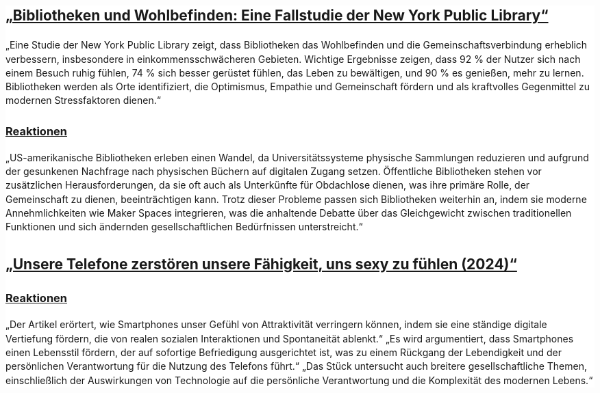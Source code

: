 ## [„Bibliotheken und Wohlbefinden: Eine Fallstudie der New York Public Library“](https://lithub.com/its-official-research-has-found-that-libraries-make-everything-better/)

„Eine Studie der New York Public Library zeigt, dass Bibliotheken das Wohlbefinden und die Gemeinschaftsverbindung erheblich verbessern, insbesondere in einkommensschwächeren Gebieten. Wichtige Ergebnisse zeigen, dass 92 % der Nutzer sich nach einem Besuch ruhig fühlen, 74 % sich besser gerüstet fühlen, das Leben zu bewältigen, und 90 % es genießen, mehr zu lernen. Bibliotheken werden als Orte identifiziert, die Optimismus, Empathie und Gemeinschaft fördern und als kraftvolles Gegenmittel zu modernen Stressfaktoren dienen.“

### [Reaktionen](https://news.ycombinator.com/item?id=42860240)

„US-amerikanische Bibliotheken erleben einen Wandel, da Universitätssysteme physische Sammlungen reduzieren und aufgrund der gesunkenen Nachfrage nach physischen Büchern auf digitalen Zugang setzen. Öffentliche Bibliotheken stehen vor zusätzlichen Herausforderungen, da sie oft auch als Unterkünfte für Obdachlose dienen, was ihre primäre Rolle, der Gemeinschaft zu dienen, beeinträchtigen kann. Trotz dieser Probleme passen sich Bibliotheken weiterhin an, indem sie moderne Annehmlichkeiten wie Maker Spaces integrieren, was die anhaltende Debatte über das Gleichgewicht zwischen traditionellen Funktionen und sich ändernden gesellschaftlichen Bedürfnissen unterstreicht.“

## [„Unsere Telefone zerstören unsere Fähigkeit, uns sexy zu fühlen (2024)“](https://catherineshannon.substack.com/p/your-phone-is-why-you-dont-feel-sexy)

### [Reaktionen](https://news.ycombinator.com/item?id=42864595)

„Der Artikel erörtert, wie Smartphones unser Gefühl von Attraktivität verringern können, indem sie eine ständige digitale Vertiefung fördern, die von realen sozialen Interaktionen und Spontaneität ablenkt.“ „Es wird argumentiert, dass Smartphones einen Lebensstil fördern, der auf sofortige Befriedigung ausgerichtet ist, was zu einem Rückgang der Lebendigkeit und der persönlichen Verantwortung für die Nutzung des Telefons führt.“ „Das Stück untersucht auch breitere gesellschaftliche Themen, einschließlich der Auswirkungen von Technologie auf die persönliche Verantwortung und die Komplexität des modernen Lebens.“

<head>
  <meta property="og:title" content="„OpenAI wütend, dass DeepSeek möglicherweise alle Daten gestohlen hat, die OpenAI von uns gestohlen hat“" />
  <meta property="og:type" content="website" />
  <meta property="og:image" content="https://og.cho.sh/api/og/?title=%E2%80%9EOpenAI%20w%C3%BCtend%2C%20dass%20DeepSeek%20m%C3%B6glicherweise%20alle%20Daten%20gestohlen%20hat%2C%20die%20OpenAI%20von%20uns%20gestohlen%20hat%E2%80%9C&subheading=Mittwoch%2C%2029.%20Januar%202025%3A%20Hacker%20News%20Zusammenfassung" />
</head>
